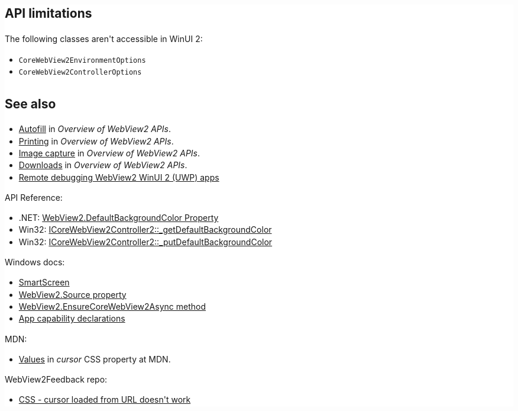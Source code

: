 

## API limitations

The following classes aren't accessible in WinUI 2:

* `CoreWebView2EnvironmentOptions`
* `CoreWebView2ControllerOptions`



## See also


* [Autofill](../concepts/overview-features-apis.md#autofill) in _Overview of WebView2 APIs_.
* [Printing](../concepts/overview-features-apis.md#printing) in _Overview of WebView2 APIs_.
* [Image capture](../concepts/overview-features-apis.md#image-capture) in _Overview of WebView2 APIs_.
* [Downloads](../concepts/overview-features-apis.md#downloads) in _Overview of WebView2 APIs_.
* [Remote debugging WebView2 WinUI 2 (UWP) apps](../how-to/remote-debugging.md)

API Reference:
* .NET: [WebView2.DefaultBackgroundColor Property](/dotnet/api/microsoft.web.webview2.winforms.webview2.defaultbackgroundcolor)
* Win32: [ICoreWebView2Controller2::_getDefaultBackgroundColor](/microsoft-edge/webview2/reference/win32/icorewebview2controller2#get_defaultbackgroundcolor)
* Win32: [ICoreWebView2Controller2::_putDefaultBackgroundColor](/microsoft-edge/webview2/reference/win32/icorewebview2controller2#put_defaultbackgroundcolor)



Windows docs:
* [SmartScreen](/windows/security/threat-protection/microsoft-defender-smartscreen/microsoft-defender-smartscreen-overview)
* [WebView2.Source property](/windows/winui/api/microsoft.ui.xaml.controls.webview2.source)
* [WebView2.EnsureCoreWebView2Async method](/windows/winui/api/microsoft.ui.xaml.controls.webview2.ensurecorewebview2async)
* [App capability declarations](/windows/uwp/packaging/app-capability-declarations)

MDN:
* [Values](https://developer.mozilla.org/docs/Web/CSS/cursor#values) in _cursor_ CSS property at MDN.

WebView2Feedback repo:
* [CSS - cursor loaded from URL doesn't work](https://github.com/MicrosoftEdge/WebView2Feedback/issues/1925)
